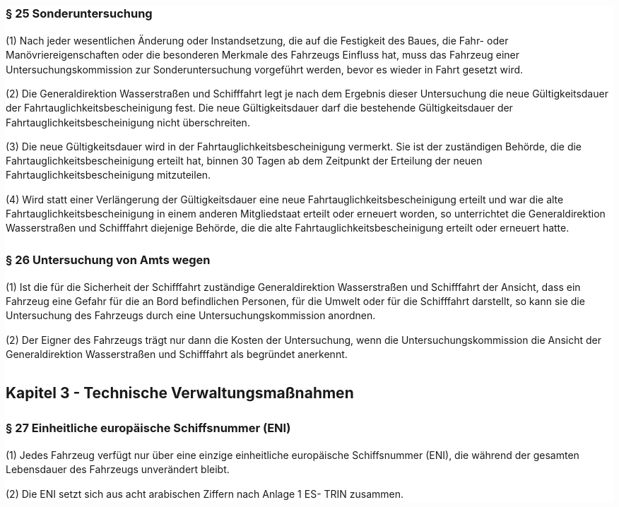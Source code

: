 ### § 25 Sonderuntersuchung

(1) Nach jeder wesentlichen Änderung oder Instandsetzung, die auf die
Festigkeit des Baues, die Fahr- oder Manövriereigenschaften oder die
besonderen Merkmale des Fahrzeugs Einfluss hat, muss das Fahrzeug
einer Untersuchungskommission zur Sonderuntersuchung vorgeführt
werden, bevor es wieder in Fahrt gesetzt wird.

(2) Die Generaldirektion Wasserstraßen und Schifffahrt legt je nach
dem Ergebnis dieser Untersuchung die neue Gültigkeitsdauer der
Fahrtauglichkeitsbescheinigung fest. Die neue Gültigkeitsdauer darf
die bestehende Gültigkeitsdauer der Fahrtauglichkeitsbescheinigung
nicht überschreiten.

(3) Die neue Gültigkeitsdauer wird in der
Fahrtauglichkeitsbescheinigung vermerkt. Sie ist der zuständigen
Behörde, die die Fahrtauglichkeitsbescheinigung erteilt hat, binnen 30
Tagen ab dem Zeitpunkt der Erteilung der neuen
Fahrtauglichkeitsbescheinigung mitzuteilen.

(4) Wird statt einer Verlängerung der Gültigkeitsdauer eine neue
Fahrtauglichkeitsbescheinigung erteilt und war die alte
Fahrtauglichkeitsbescheinigung in einem anderen Mitgliedstaat erteilt
oder erneuert worden, so unterrichtet die Generaldirektion
Wasserstraßen und Schifffahrt diejenige Behörde, die die alte
Fahrtauglichkeitsbescheinigung erteilt oder erneuert hatte.


### § 26 Untersuchung von Amts wegen

(1) Ist die für die Sicherheit der Schifffahrt zuständige
Generaldirektion Wasserstraßen und Schifffahrt der Ansicht, dass ein
Fahrzeug eine Gefahr für die an Bord befindlichen Personen, für die
Umwelt oder für die Schifffahrt darstellt, so kann sie die
Untersuchung des Fahrzeugs durch eine Untersuchungskommission
anordnen.

(2) Der Eigner des Fahrzeugs trägt nur dann die Kosten der
Untersuchung, wenn die Untersuchungskommission die Ansicht der
Generaldirektion Wasserstraßen und Schifffahrt als begründet
anerkennt.


## Kapitel 3 - Technische Verwaltungsmaßnahmen


### § 27 Einheitliche europäische Schiffsnummer (ENI)

(1) Jedes Fahrzeug verfügt nur über eine einzige einheitliche
europäische Schiffsnummer (ENI), die während der gesamten Lebensdauer
des Fahrzeugs unverändert bleibt.

(2) Die ENI setzt sich aus acht arabischen Ziffern nach Anlage 1 ES-
TRIN zusammen.
